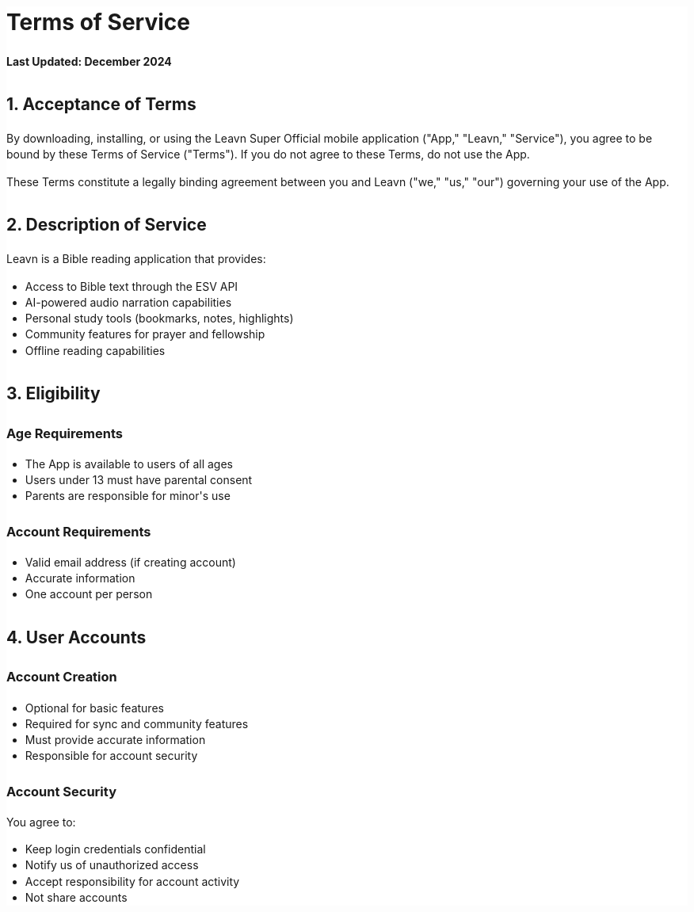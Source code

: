 # Terms of Service

**Last Updated: December 2024**

## 1. Acceptance of Terms

By downloading, installing, or using the Leavn Super Official mobile application ("App," "Leavn," "Service"), you agree to be bound by these Terms of Service ("Terms"). If you do not agree to these Terms, do not use the App.

These Terms constitute a legally binding agreement between you and Leavn ("we," "us," "our") governing your use of the App.

## 2. Description of Service

Leavn is a Bible reading application that provides:
- Access to Bible text through the ESV API
- AI-powered audio narration capabilities
- Personal study tools (bookmarks, notes, highlights)
- Community features for prayer and fellowship
- Offline reading capabilities

## 3. Eligibility

### Age Requirements
- The App is available to users of all ages
- Users under 13 must have parental consent
- Parents are responsible for minor's use

### Account Requirements
- Valid email address (if creating account)
- Accurate information
- One account per person

## 4. User Accounts

### Account Creation
- Optional for basic features
- Required for sync and community features
- Must provide accurate information
- Responsible for account security

### Account Security
You agree to:
- Keep login credentials confidential
- Notify us of unauthorized access
- Accept responsibility for account activity
- Not share accounts
